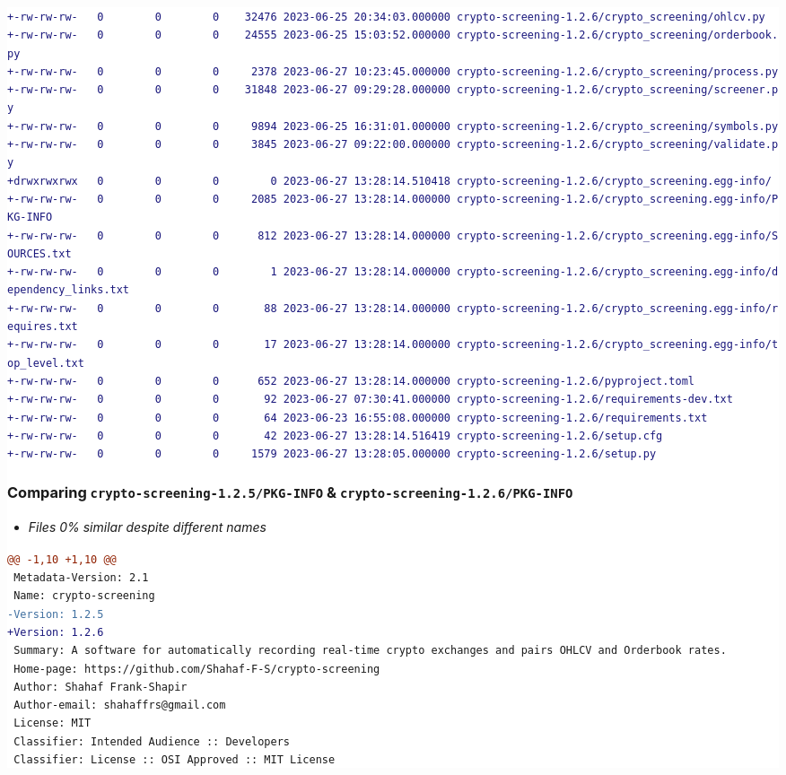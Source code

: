 ```diff
+-rw-rw-rw-   0        0        0    32476 2023-06-25 20:34:03.000000 crypto-screening-1.2.6/crypto_screening/ohlcv.py
+-rw-rw-rw-   0        0        0    24555 2023-06-25 15:03:52.000000 crypto-screening-1.2.6/crypto_screening/orderbook.py
+-rw-rw-rw-   0        0        0     2378 2023-06-27 10:23:45.000000 crypto-screening-1.2.6/crypto_screening/process.py
+-rw-rw-rw-   0        0        0    31848 2023-06-27 09:29:28.000000 crypto-screening-1.2.6/crypto_screening/screener.py
+-rw-rw-rw-   0        0        0     9894 2023-06-25 16:31:01.000000 crypto-screening-1.2.6/crypto_screening/symbols.py
+-rw-rw-rw-   0        0        0     3845 2023-06-27 09:22:00.000000 crypto-screening-1.2.6/crypto_screening/validate.py
+drwxrwxrwx   0        0        0        0 2023-06-27 13:28:14.510418 crypto-screening-1.2.6/crypto_screening.egg-info/
+-rw-rw-rw-   0        0        0     2085 2023-06-27 13:28:14.000000 crypto-screening-1.2.6/crypto_screening.egg-info/PKG-INFO
+-rw-rw-rw-   0        0        0      812 2023-06-27 13:28:14.000000 crypto-screening-1.2.6/crypto_screening.egg-info/SOURCES.txt
+-rw-rw-rw-   0        0        0        1 2023-06-27 13:28:14.000000 crypto-screening-1.2.6/crypto_screening.egg-info/dependency_links.txt
+-rw-rw-rw-   0        0        0       88 2023-06-27 13:28:14.000000 crypto-screening-1.2.6/crypto_screening.egg-info/requires.txt
+-rw-rw-rw-   0        0        0       17 2023-06-27 13:28:14.000000 crypto-screening-1.2.6/crypto_screening.egg-info/top_level.txt
+-rw-rw-rw-   0        0        0      652 2023-06-27 13:28:14.000000 crypto-screening-1.2.6/pyproject.toml
+-rw-rw-rw-   0        0        0       92 2023-06-27 07:30:41.000000 crypto-screening-1.2.6/requirements-dev.txt
+-rw-rw-rw-   0        0        0       64 2023-06-23 16:55:08.000000 crypto-screening-1.2.6/requirements.txt
+-rw-rw-rw-   0        0        0       42 2023-06-27 13:28:14.516419 crypto-screening-1.2.6/setup.cfg
+-rw-rw-rw-   0        0        0     1579 2023-06-27 13:28:05.000000 crypto-screening-1.2.6/setup.py
```

### Comparing `crypto-screening-1.2.5/PKG-INFO` & `crypto-screening-1.2.6/PKG-INFO`

 * *Files 0% similar despite different names*

```diff
@@ -1,10 +1,10 @@
 Metadata-Version: 2.1
 Name: crypto-screening
-Version: 1.2.5
+Version: 1.2.6
 Summary: A software for automatically recording real-time crypto exchanges and pairs OHLCV and Orderbook rates.
 Home-page: https://github.com/Shahaf-F-S/crypto-screening
 Author: Shahaf Frank-Shapir
 Author-email: shahaffrs@gmail.com
 License: MIT
 Classifier: Intended Audience :: Developers
 Classifier: License :: OSI Approved :: MIT License
```
